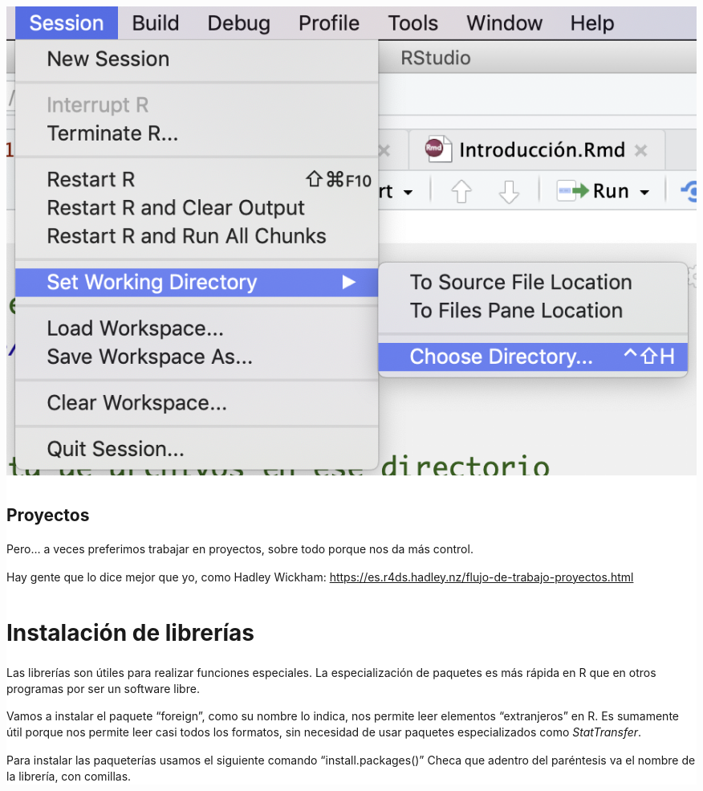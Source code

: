 ![i0](intro1.png)

## Proyectos

Pero… a veces preferimos trabajar en proyectos, sobre todo porque nos da
más control.

Hay gente que lo dice mejor que yo, como Hadley Wickham:
<https://es.r4ds.hadley.nz/flujo-de-trabajo-proyectos.html>

# Instalación de librerías

Las librerías son útiles para realizar funciones especiales. La
especialización de paquetes es más rápida en R que en otros programas
por ser un software libre.

Vamos a instalar el paquete “foreign”, como su nombre lo indica, nos
permite leer elementos “extranjeros” en R. Es sumamente útil porque nos
permite leer casi todos los formatos, sin necesidad de usar paquetes
especializados como <i>StatTransfer</i>.

Para instalar las paqueterías usamos el siguiente comando
“install.packages()” Checa que adentro del paréntesis va el nombre de la
librería, con comillas.
